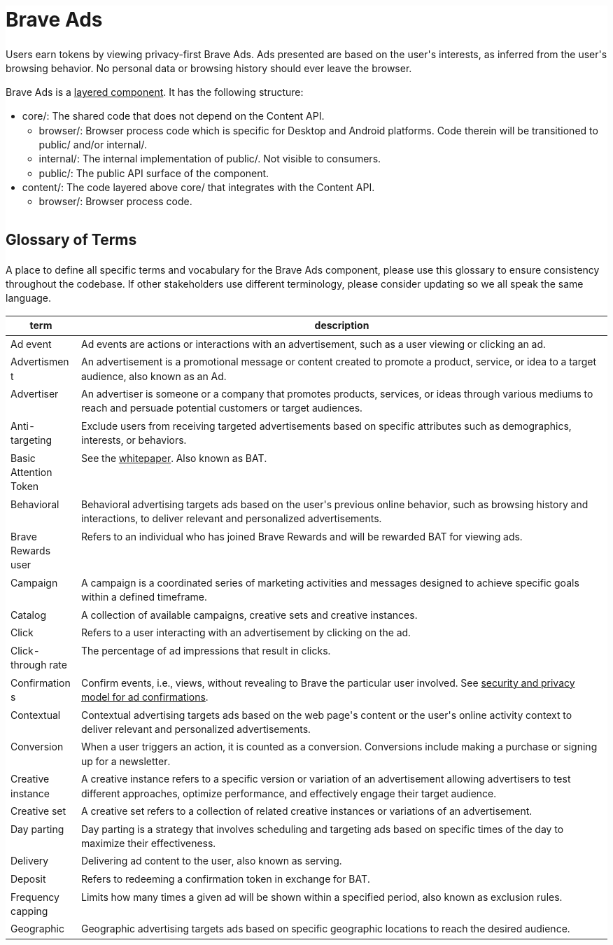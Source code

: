 # Brave Ads

Users earn tokens by viewing privacy-first Brave Ads. Ads presented are based on the user's interests, as inferred from the user's browsing behavior. No personal data or browsing history should ever leave the browser.

Brave Ads is a [layered
component](https://sites.google.com/a/chromium.org/dev/developers/design-documents/layered-components-design).
It has the following structure:

- core/: The shared code that does not depend on the Content API.
  - browser/: Browser process code which is specific for Desktop and Android platforms. Code therein will be transitioned to public/ and/or internal/.
  - internal/: The internal implementation of public/. Not visible to consumers.
  - public/: The public API surface of the component.
- content/: The code layered above core/ that integrates with the Content API.
  - browser/: Browser process code.

## Glossary of Terms

A place to define all specific terms and vocabulary for the Brave Ads component, please use this glossary to ensure consistency throughout the codebase. If other stakeholders use different terminology, please consider updating so we all speak the same language.

| term  | description  |
|---|---|
| Ad event  | Ad events are actions or interactions with an advertisement, such as a user viewing or clicking an ad.  |
| Advertisment  | An advertisement is a promotional message or content created to promote a product, service, or idea to a target audience, also known as an Ad.  |
| Advertiser  | An advertiser is someone or a company that promotes products, services, or ideas through various mediums to reach and persuade potential customers or target audiences.  |
| Anti-targeting  | Exclude users from receiving targeted advertisements based on specific attributes such as demographics, interests, or behaviors.  |
| Basic Attention Token  | See the [whitepaper](https://basicattentiontoken.org/static-assets/documents/BasicAttentionTokenWhitePaper-4.pdf). Also known as BAT.  |
| Behavioral  | Behavioral advertising targets ads based on the user's previous online behavior, such as browsing history and interactions, to deliver relevant and personalized advertisements.  |
| Brave Rewards user  | Refers to an individual who has joined Brave Rewards and will be rewarded BAT for viewing ads.  |
| Campaign  | A campaign is a coordinated series of marketing activities and messages designed to achieve specific goals within a defined timeframe.  |
| Catalog  | A collection of available campaigns, creative sets and creative instances.  |
| Click  | Refers to a user interacting with an advertisement by clicking on the ad.  |
| Click-through rate  | The percentage of ad impressions that result in clicks.  |
| Confirmations  | Confirm events, i.e., views, without revealing to Brave the particular user involved. See [security and privacy model for ad confirmations](https://github.com/brave/brave-browser/wiki/Security-and-privacy-model-for-ad-confirmations).  |
| Contextual  | Contextual advertising targets ads based on the web page's content or the user's online activity context to deliver relevant and personalized advertisements.  |
| Conversion  | When a user triggers an action, it is counted as a conversion. Conversions include making a purchase or signing up for a newsletter.  |
| Creative instance  | A creative instance refers to a specific version or variation of an advertisement allowing advertisers to test different approaches, optimize performance, and effectively engage their target audience.  |
| Creative set  | A creative set refers to a collection of related creative instances or variations of an advertisement.  |
| Day parting  | Day parting is a strategy that involves scheduling and targeting ads based on specific times of the day to maximize their effectiveness.  |
| Delivery  | Delivering ad content to the user, also known as serving.  |
| Deposit  | Refers to redeeming a confirmation token in exchange for BAT.  |
| Frequency capping  | Limits how many times a given ad will be shown within a specified period, also known as exclusion rules.  |
| Geographic  | Geographic advertising targets ads based on specific geographic locations to reach the desired audience.  |